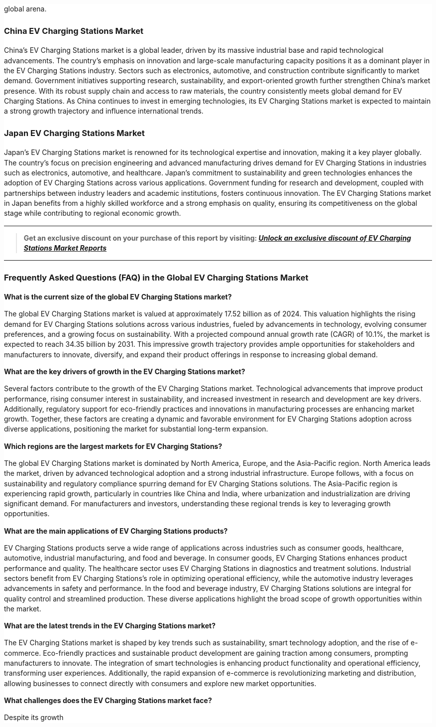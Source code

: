global arena.</p><h3>China EV Charging Stations Market</h3><p>China&rsquo;s EV Charging Stations market is a global leader, driven by its massive industrial base and rapid technological advancements. The country&rsquo;s emphasis on innovation and large-scale manufacturing capacity positions it as a dominant player in the EV Charging Stations industry. Sectors such as electronics, automotive, and construction contribute significantly to market demand. Government initiatives supporting research, sustainability, and export-oriented growth further strengthen China&rsquo;s market presence. With its robust supply chain and access to raw materials, the country consistently meets global demand for EV Charging Stations. As China continues to invest in emerging technologies, its EV Charging Stations market is expected to maintain a strong growth trajectory and influence international trends.</p><h3>Japan EV Charging Stations Market</h3><p>Japan&rsquo;s EV Charging Stations market is renowned for its technological expertise and innovation, making it a key player globally. The country&rsquo;s focus on precision engineering and advanced manufacturing drives demand for EV Charging Stations in industries such as electronics, automotive, and healthcare. Japan&rsquo;s commitment to sustainability and green technologies enhances the adoption of EV Charging Stations across various applications. Government funding for research and development, coupled with partnerships between industry leaders and academic institutions, fosters continuous innovation. The EV Charging Stations market in Japan benefits from a highly skilled workforce and a strong emphasis on quality, ensuring its competitiveness on the global stage while contributing to regional economic growth.</p><hr /><blockquote><p><strong>Get an exclusive discount on your purchase of this report by visiting: <em><a href="://marketresearchpulse.com/ask-for-discount/130958?utm_source=Github&amp;utm_medium=029">Unlock an exclusive discount of EV Charging Stations Market Reports</a></em>&nbsp;</strong></p></blockquote><hr /><h3>Frequently Asked Questions (FAQ) in the Global EV Charging Stations Market</h3><p><strong>What is the current size of the global EV Charging Stations market?</strong></p><p>The global EV Charging Stations market is valued at approximately 17.52 billion as of 2024. This valuation highlights the rising demand for EV Charging Stations solutions across various industries, fueled by advancements in technology, evolving consumer preferences, and a growing focus on sustainability. With a projected compound annual growth rate (CAGR) of 10.1%, the market is expected to reach 34.35 billion by 2031. This impressive growth trajectory provides ample opportunities for stakeholders and manufacturers to innovate, diversify, and expand their product offerings in response to increasing global demand.</p><p><strong>What are the key drivers of growth in the EV Charging Stations market?</strong></p><p>Several factors contribute to the growth of the EV Charging Stations market. Technological advancements that improve product performance, rising consumer interest in sustainability, and increased investment in research and development are key drivers. Additionally, regulatory support for eco-friendly practices and innovations in manufacturing processes are enhancing market growth. Together, these factors are creating a dynamic and favorable environment for EV Charging Stations adoption across diverse applications, positioning the market for substantial long-term expansion.</p><p><strong>Which regions are the largest markets for EV Charging Stations?</strong></p><p>The global EV Charging Stations market is dominated by North America, Europe, and the Asia-Pacific region. North America leads the market, driven by advanced technological adoption and a strong industrial infrastructure. Europe follows, with a focus on sustainability and regulatory compliance spurring demand for EV Charging Stations solutions. The Asia-Pacific region is experiencing rapid growth, particularly in countries like China and India, where urbanization and industrialization are driving significant demand. For manufacturers and investors, understanding these regional trends is key to leveraging growth opportunities.</p><p><strong>What are the main applications of EV Charging Stations products?</strong></p><p>EV Charging Stations products serve a wide range of applications across industries such as consumer goods, healthcare, automotive, industrial manufacturing, and food and beverage. In consumer goods, EV Charging Stations enhances product performance and quality. The healthcare sector uses EV Charging Stations in diagnostics and treatment solutions. Industrial sectors benefit from EV Charging Stations&rsquo;s role in optimizing operational efficiency, while the automotive industry leverages advancements in safety and performance. In the food and beverage industry, EV Charging Stations solutions are integral for quality control and streamlined production. These diverse applications highlight the broad scope of growth opportunities within the market.</p><p><strong>What are the latest trends in the EV Charging Stations market?</strong></p><p>The EV Charging Stations market is shaped by key trends such as sustainability, smart technology adoption, and the rise of e-commerce. Eco-friendly practices and sustainable product development are gaining traction among consumers, prompting manufacturers to innovate. The integration of smart technologies is enhancing product functionality and operational efficiency, transforming user experiences. Additionally, the rapid expansion of e-commerce is revolutionizing marketing and distribution, allowing businesses to connect directly with consumers and explore new market opportunities.</p><p><strong>What challenges does the EV Charging Stations market face?</strong></p><p>Despite its growth